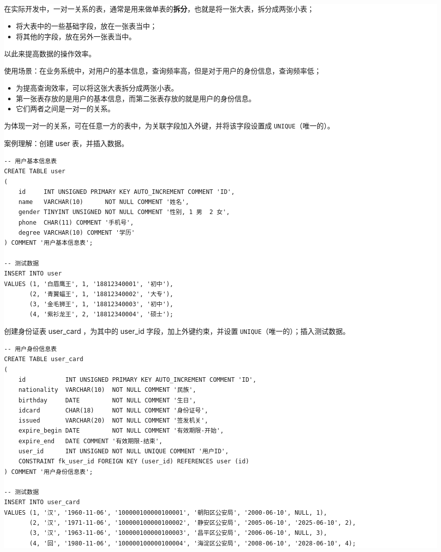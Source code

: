 在实际开发中，一对一关系的表，通常是用来做单表的**拆分**，也就是将一张大表，拆分成两张小表；

- 将大表中的一些基础字段，放在一张表当中；
- 将其他的字段，放在另外一张表当中。

以此来提高数据的操作效率。

使用场景：在业务系统中，对用户的基本信息，查询频率高，但是对于用户的身份信息，查询频率低；

- 为提高查询效率，可以将这张大表拆分成两张小表。
- 第一张表存放的是用户的基本信息，而第二张表存放的就是用户的身份信息。
- 它们两者之间是一对一的关系。

为体现一对一的关系，可在任意一方的表中，为关联字段加入外键，并将该字段设置成 `UNIQUE`（唯一的）。

案例理解：创建 user 表，并插入数据。

```mysql
-- 用户基本信息表
CREATE TABLE user
(
    id     INT UNSIGNED PRIMARY KEY AUTO_INCREMENT COMMENT 'ID',
    name   VARCHAR(10)      NOT NULL COMMENT '姓名',
    gender TINYINT UNSIGNED NOT NULL COMMENT '性别, 1 男  2 女',
    phone  CHAR(11) COMMENT '手机号',
    degree VARCHAR(10) COMMENT '学历'
) COMMENT '用户基本信息表';

-- 测试数据
INSERT INTO user
VALUES (1, '白眉鹰王', 1, '18812340001', '初中'),
       (2, '青翼蝠王', 1, '18812340002', '大专'),
       (3, '金毛狮王', 1, '18812340003', '初中'),
       (4, '紫衫龙王', 2, '18812340004', '硕士');
```

创建身份证表 user_card ，为其中的 user_id 字段，加上外键约束，并设置 `UNIQUE`（唯一的）；插入测试数据。

```mysql
-- 用户身份信息表
CREATE TABLE user_card
(
    id           INT UNSIGNED PRIMARY KEY AUTO_INCREMENT COMMENT 'ID',
    nationality  VARCHAR(10)  NOT NULL COMMENT '民族',
    birthday     DATE         NOT NULL COMMENT '生日',
    idcard       CHAR(18)     NOT NULL COMMENT '身份证号',
    issued       VARCHAR(20)  NOT NULL COMMENT '签发机关',
    expire_begin DATE         NOT NULL COMMENT '有效期限-开始',
    expire_end   DATE COMMENT '有效期限-结束',
    user_id      INT UNSIGNED NOT NULL UNIQUE COMMENT '用户ID',
    CONSTRAINT fk_user_id FOREIGN KEY (user_id) REFERENCES user (id)
) COMMENT '用户身份信息表';

-- 测试数据
INSERT INTO user_card
VALUES (1, '汉', '1960-11-06', '100000100000100001', '朝阳区公安局', '2000-06-10', NULL, 1),
       (2, '汉', '1971-11-06', '100000100000100002', '静安区公安局', '2005-06-10', '2025-06-10', 2),
       (3, '汉', '1963-11-06', '100000100000100003', '昌平区公安局', '2006-06-10', NULL, 3),
       (4, '回', '1980-11-06', '100000100000100004', '海淀区公安局', '2008-06-10', '2028-06-10', 4);
```
